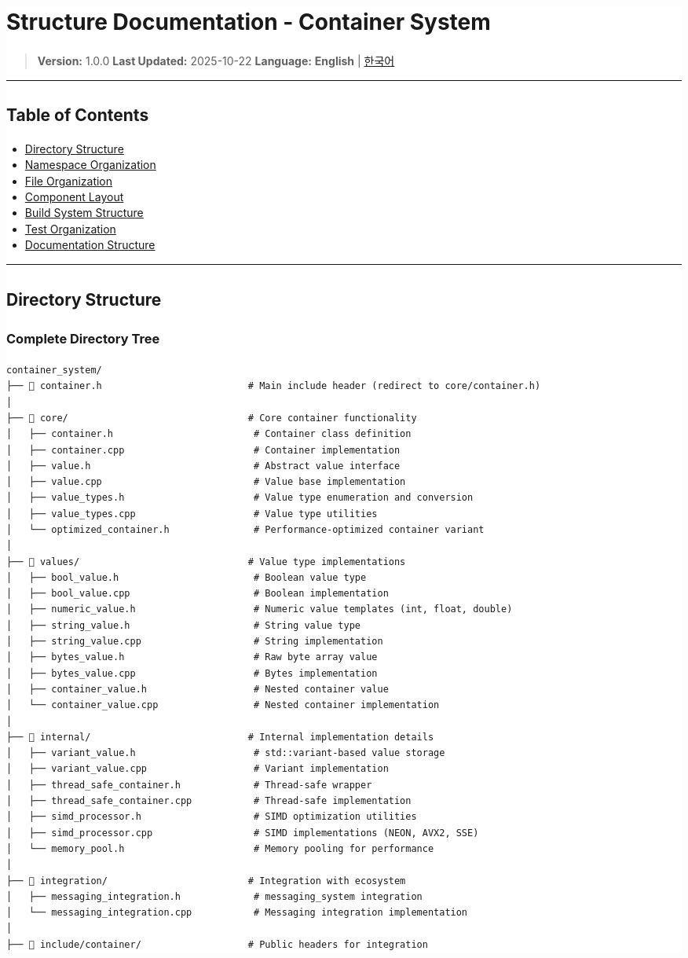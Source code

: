 # Structure Documentation - Container System

> **Version:** 1.0.0
> **Last Updated:** 2025-10-22
> **Language:** **English** | [한국어](STRUCTURE_KO.md)

---

## Table of Contents

- [Directory Structure](#directory-structure)
- [Namespace Organization](#namespace-organization)
- [File Organization](#file-organization)
- [Component Layout](#component-layout)
- [Build System Structure](#build-system-structure)
- [Test Organization](#test-organization)
- [Documentation Structure](#documentation-structure)

---

## Directory Structure

### Complete Directory Tree

```
container_system/
├── 📄 container.h                          # Main include header (redirect to core/container.h)
│
├── 📁 core/                                # Core container functionality
│   ├── container.h                         # Container class definition
│   ├── container.cpp                       # Container implementation
│   ├── value.h                             # Abstract value interface
│   ├── value.cpp                           # Value base implementation
│   ├── value_types.h                       # Value type enumeration and conversion
│   ├── value_types.cpp                     # Value type utilities
│   └── optimized_container.h               # Performance-optimized container variant
│
├── 📁 values/                              # Value type implementations
│   ├── bool_value.h                        # Boolean value type
│   ├── bool_value.cpp                      # Boolean implementation
│   ├── numeric_value.h                     # Numeric value templates (int, float, double)
│   ├── string_value.h                      # String value type
│   ├── string_value.cpp                    # String implementation
│   ├── bytes_value.h                       # Raw byte array value
│   ├── bytes_value.cpp                     # Bytes implementation
│   ├── container_value.h                   # Nested container value
│   └── container_value.cpp                 # Nested container implementation
│
├── 📁 internal/                            # Internal implementation details
│   ├── variant_value.h                     # std::variant-based value storage
│   ├── variant_value.cpp                   # Variant implementation
│   ├── thread_safe_container.h             # Thread-safe wrapper
│   ├── thread_safe_container.cpp           # Thread-safe implementation
│   ├── simd_processor.h                    # SIMD optimization utilities
│   ├── simd_processor.cpp                  # SIMD implementations (NEON, AVX2, SSE)
│   └── memory_pool.h                       # Memory pooling for performance
│
├── 📁 integration/                         # Integration with ecosystem
│   ├── messaging_integration.h             # messaging_system integration
│   └── messaging_integration.cpp           # Messaging integration implementation
│
├── 📁 include/container/                   # Public headers for integration
```